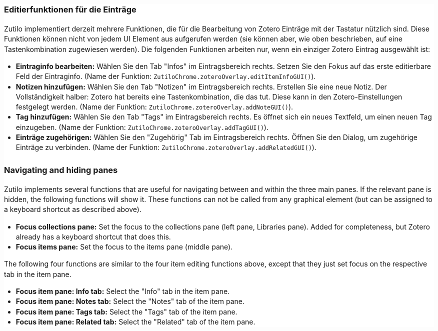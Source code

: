 ### Editierfunktionen für die Einträge ###

Zutilo implementiert derzeit mehrere Funktionen, die für die Bearbeitung von Zotero Einträge mit der Tastatur nützlich sind.
Diese Funktionen können nicht von jedem UI Element aus aufgerufen werden (sie können aber, wie oben beschrieben, auf eine Tastenkombination zugewiesen werden).
Die folgenden Funktionen arbeiten nur, wenn ein einziger Zotero Eintrag ausgewählt ist:

* __Eintraginfo bearbeiten:__
    Wählen Sie den Tab "Infos" im Eintragsbereich rechts.
    Setzen Sie den Fokus auf das erste editierbare Feld der Eintraginfo.
    (Name der Funktion: `ZutiloChrome.zoteroOverlay.editItemInfoGUI()`).
* __Notizen hinzufügen:__
    Wählen Sie den Tab "Notizen" im Eintragsbereich rechts.
    Erstellen Sie eine neue Notiz.
    Der Vollständigkeit halber: Zotero hat bereits eine Tastenkombination, die das tut.
    Diese kann in den Zotero-Einstellungen festgelegt werden.
    (Name der Funktion: `ZutiloChrome.zoteroOverlay.addNoteGUI()`).
* __Tag hinzufügen:__
    Wählen Sie den Tab "Tags" im Eintragsbereich rechts.
    Es öffnet sich ein neues Textfeld, um einen neuen Tag einzugeben.
    (Name der Funktion: `ZutiloChrome.zoteroOverlay.addTagGUI()`).
* __Einträge zugehörigen:__
    Wählen Sie den "Zugehörig" Tab im Eintragsbereich rechts.
    Öffnen Sie den Dialog, um zugehörige Einträge zu verbinden.
    (Name der Funktion: `ZutiloChrome.zoteroOverlay.addRelatedGUI()`).

### Navigating and hiding panes ###

Zutilo implements several functions that are useful for navigating between and within the three main panes.
If the relevant pane is hidden, the following functions will show it.
These functions can not be called from any graphical element (but can be assigned to a keyboard shortcut as described above).

* __Focus collections pane:__
    Set the focus to the collections pane (left pane, Libraries pane).
    Added for completeness, but Zotero already has a keyboard shortcut that does this.
* __Focus items pane:__
    Set the focus to the items pane (middle pane).

The following four functions are similar to the four item editing functions above, except that they just set focus on the respective tab in the item pane.

* __Focus item pane: Info tab:__
    Select the "Info" tab in the item pane.
* __Focus item pane: Notes tab:__
    Select the "Notes" tab of the item pane.
* __Focus item pane: Tags tab:__
    Select the "Tags" tab of the item pane.
* __Focus item pane: Related tab:__
    Select the "Related" tab of the item pane.
